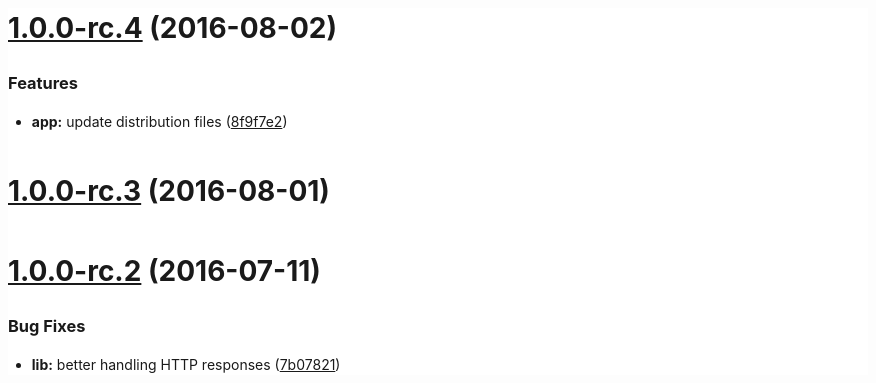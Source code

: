 <a name="1.0.0-rc.4"></a>
# [1.0.0-rc.4](https://github.com/pact-foundation/pact-js/compare/v1.0.0-rc.3...v1.0.0-rc.4) (2016-08-02)


### Features

* **app:** update distribution files ([8f9f7e2](https://github.com/pact-foundation/pact-js/commit/8f9f7e2))



<a name="1.0.0-rc.3"></a>
# [1.0.0-rc.3](https://github.com/pact-foundation/pact-js/compare/v1.0.0-rc.2...v1.0.0-rc.3) (2016-08-01)



<a name="1.0.0-rc.2"></a>
# [1.0.0-rc.2](https://github.com/pact-foundation/pact-js/compare/v1.0.0-rc...v1.0.0-rc.2) (2016-07-11)


### Bug Fixes

* **lib:** better handling HTTP responses ([7b07821](https://github.com/pact-foundation/pact-js/commit/7b07821))
